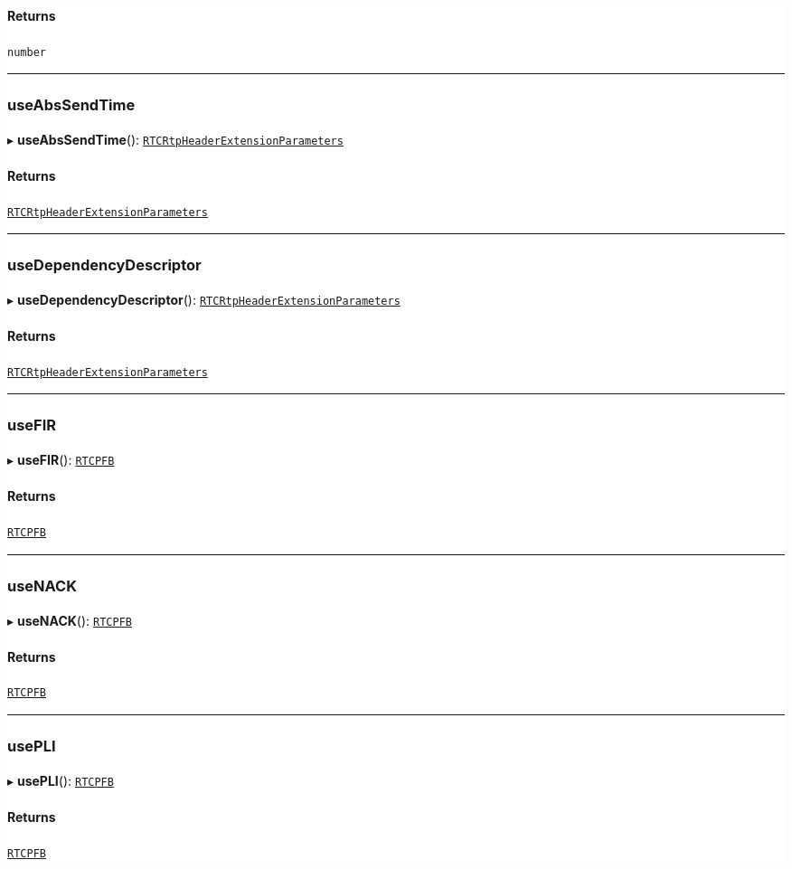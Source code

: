 #### Returns

`number`

___

### useAbsSendTime

▸ **useAbsSendTime**(): [`RTCRtpHeaderExtensionParameters`](classes/RTCRtpHeaderExtensionParameters.md)

#### Returns

[`RTCRtpHeaderExtensionParameters`](classes/RTCRtpHeaderExtensionParameters.md)

___

### useDependencyDescriptor

▸ **useDependencyDescriptor**(): [`RTCRtpHeaderExtensionParameters`](classes/RTCRtpHeaderExtensionParameters.md)

#### Returns

[`RTCRtpHeaderExtensionParameters`](classes/RTCRtpHeaderExtensionParameters.md)

___

### useFIR

▸ **useFIR**(): [`RTCPFB`](modules.md#rtcpfb)

#### Returns

[`RTCPFB`](modules.md#rtcpfb)

___

### useNACK

▸ **useNACK**(): [`RTCPFB`](modules.md#rtcpfb)

#### Returns

[`RTCPFB`](modules.md#rtcpfb)

___

### usePLI

▸ **usePLI**(): [`RTCPFB`](modules.md#rtcpfb)

#### Returns

[`RTCPFB`](modules.md#rtcpfb)
